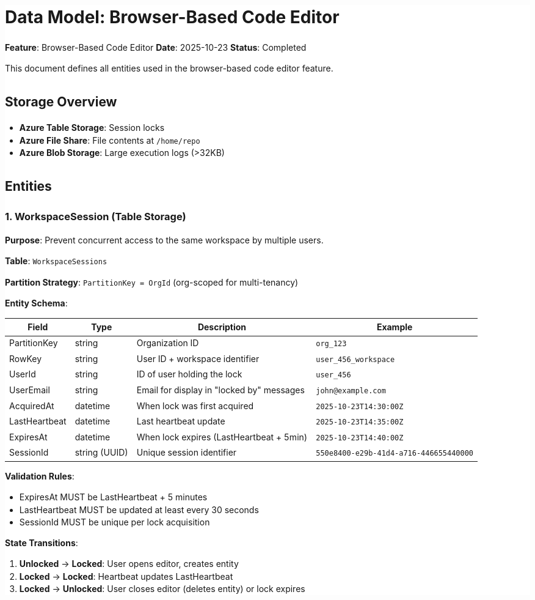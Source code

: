 # Data Model: Browser-Based Code Editor

**Feature**: Browser-Based Code Editor
**Date**: 2025-10-23
**Status**: Completed

This document defines all entities used in the browser-based code editor feature.

## Storage Overview

- **Azure Table Storage**: Session locks
- **Azure File Share**: File contents at `/home/repo`
- **Azure Blob Storage**: Large execution logs (>32KB)

## Entities

### 1. WorkspaceSession (Table Storage)

**Purpose**: Prevent concurrent access to the same workspace by multiple users.

**Table**: `WorkspaceSessions`

**Partition Strategy**: `PartitionKey = OrgId` (org-scoped for multi-tenancy)

**Entity Schema**:

| Field | Type | Description | Example |
|-------|------|-------------|---------|
| PartitionKey | string | Organization ID | `org_123` |
| RowKey | string | User ID + workspace identifier | `user_456_workspace` |
| UserId | string | ID of user holding the lock | `user_456` |
| UserEmail | string | Email for display in "locked by" messages | `john@example.com` |
| AcquiredAt | datetime | When lock was first acquired | `2025-10-23T14:30:00Z` |
| LastHeartbeat | datetime | Last heartbeat update | `2025-10-23T14:35:00Z` |
| ExpiresAt | datetime | When lock expires (LastHeartbeat + 5min) | `2025-10-23T14:40:00Z` |
| SessionId | string (UUID) | Unique session identifier | `550e8400-e29b-41d4-a716-446655440000` |

**Validation Rules**:
- ExpiresAt MUST be LastHeartbeat + 5 minutes
- LastHeartbeat MUST be updated at least every 30 seconds
- SessionId MUST be unique per lock acquisition

**State Transitions**:
1. **Unlocked** → **Locked**: User opens editor, creates entity
2. **Locked** → **Locked**: Heartbeat updates LastHeartbeat
3. **Locked** → **Unlocked**: User closes editor (deletes entity) or lock expires
